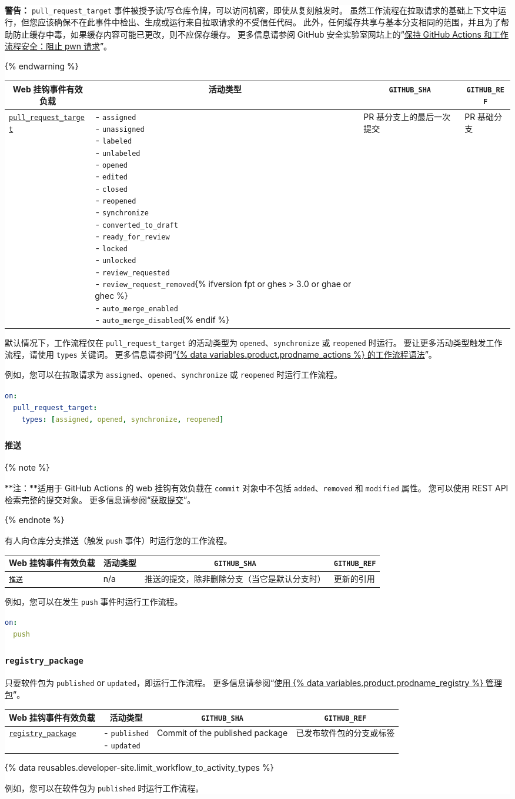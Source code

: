 **警告：** `pull_request_target` 事件被授予读/写仓库令牌，可以访问机密，即使从复刻触发时。 虽然工作流程在拉取请求的基础上下文中运行，但您应该确保不在此事件中检出、生成或运行来自拉取请求的不受信任代码。 此外，任何缓存共享与基本分支相同的范围，并且为了帮助防止缓存中毒，如果缓存内容可能已更改，则不应保存缓存。 更多信息请参阅 GitHub 安全实验室网站上的“[保持 GitHub Actions 和工作流程安全：阻止 pwn 请求](https://securitylab.github.com/research/github-actions-preventing-pwn-requests)”。

{% endwarning %}

| Web 挂钩事件有效负载                                                    | 活动类型                                                                                                                                                                                                                                                                                                                                                                                                                                                                                                                   | `GITHUB_SHA`   | `GITHUB_REF` |
| --------------------------------------------------------------- | ---------------------------------------------------------------------------------------------------------------------------------------------------------------------------------------------------------------------------------------------------------------------------------------------------------------------------------------------------------------------------------------------------------------------------------------------------------------------------------------------------------------------- | -------------- | ------------ |
| [`pull_request_target`](/webhooks/event-payloads/#pull_request) | - `assigned`<br/>- `unassigned`<br/>- `labeled`<br/>- `unlabeled`<br/>- `opened`<br/>- `edited`<br/>- `closed`<br/>- `reopened`<br/>- `synchronize`<br/>- `converted_to_draft`<br/>- `ready_for_review`<br/>- `locked`<br/>- `unlocked` <br/>- `review_requested` <br/>- `review_request_removed`{% ifversion fpt or ghes > 3.0 or ghae or ghec %} <br/>- `auto_merge_enabled` <br/>- `auto_merge_disabled`{% endif %} | PR 基分支上的最后一次提交 | PR 基础分支      |

默认情况下，工作流程仅在 `pull_request_target` 的活动类型为 `opened`、`synchronize` 或 `reopened` 时运行。 要让更多活动类型触发工作流程，请使用 `types` 关键词。 更多信息请参阅“[{% data variables.product.prodname_actions %} 的工作流程语法](/articles/workflow-syntax-for-github-actions#onevent_nametypes)”。

例如，您可以在拉取请求为 `assigned`、`opened`、`synchronize` 或 `reopened` 时运行工作流程。

```yaml
on:
  pull_request_target:
    types: [assigned, opened, synchronize, reopened]
```

### `推送`

{% note %}

**注：**适用于 GitHub Actions 的 web 挂钩有效负载在 `commit` 对象中不包括 `added`、`removed` 和 `modified` 属性。 您可以使用 REST API 检索完整的提交对象。 更多信息请参阅“[获取提交](/rest/reference/repos#get-a-commit)”。

{% endnote %}

有人向仓库分支推送（触发 `push` 事件）时运行您的工作流程。

| Web 挂钩事件有效负载                           | 活动类型 | `GITHUB_SHA`           | `GITHUB_REF` |
| -------------------------------------- | ---- | ---------------------- | ------------ |
| [`推送`](/webhooks/event-payloads/#push) | n/a  | 推送的提交，除非删除分支（当它是默认分支时） | 更新的引用        |

例如，您可以在发生 `push` 事件时运行工作流程。

```yaml
on:
  push
```

### `registry_package`

只要软件包为 `published` or `updated`，即运行工作流程。 更多信息请参阅“[使用 {% data variables.product.prodname_registry %} 管理包](/github/managing-packages-with-github-packages)”。

| Web 挂钩事件有效负载                                            | 活动类型                                | `GITHUB_SHA`                    | `GITHUB_REF` |
| ------------------------------------------------------- | ----------------------------------- | ------------------------------- | ------------ |
| [`registry_package`](/webhooks/event-payloads/#package) | - `published`<br/>- `updated` | Commit of the published package | 已发布软件包的分支或标签 |

{% data reusables.developer-site.limit_workflow_to_activity_types %}

例如，您可以在软件包为 `published` 时运行工作流程。
